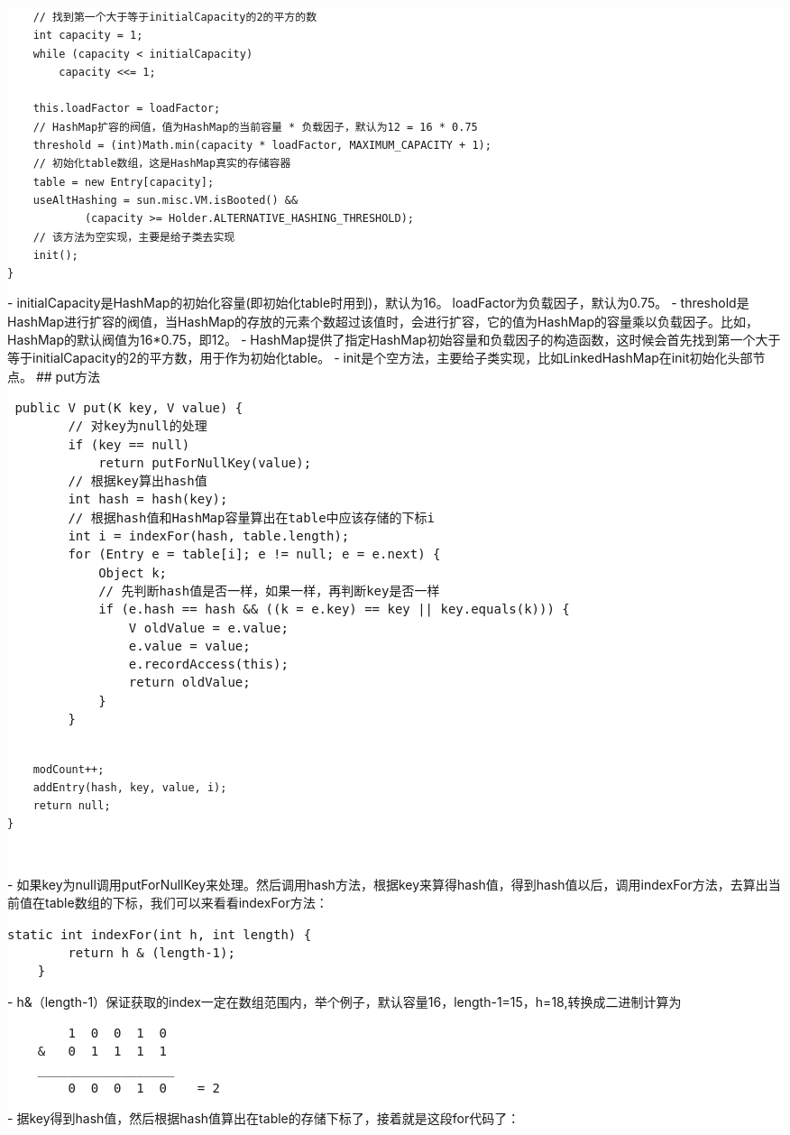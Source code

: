         // 找到第一个大于等于initialCapacity的2的平方的数
        int capacity = 1; 
        while (capacity < initialCapacity)
            capacity <<= 1;

        this.loadFactor = loadFactor;
        // HashMap扩容的阀值，值为HashMap的当前容量 * 负载因子，默认为12 = 16 * 0.75
        threshold = (int)Math.min(capacity * loadFactor, MAXIMUM_CAPACITY + 1);
        // 初始化table数组，这是HashMap真实的存储容器
        table = new Entry[capacity];
        useAltHashing = sun.misc.VM.isBooted() &&
                (capacity >= Holder.ALTERNATIVE_HASHING_THRESHOLD);
        // 该方法为空实现，主要是给子类去实现
        init();
    }
</pre>
- initialCapacity是HashMap的初始化容量(即初始化table时用到)，默认为16。
loadFactor为负载因子，默认为0.75。
- threshold是HashMap进行扩容的阀值，当HashMap的存放的元素个数超过该值时，会进行扩容，它的值为HashMap的容量乘以负载因子。比如，HashMap的默认阀值为16*0.75，即12。
- HashMap提供了指定HashMap初始容量和负载因子的构造函数，这时候会首先找到第一个大于等于initialCapacity的2的平方数，用于作为初始化table。
- init是个空方法，主要给子类实现，比如LinkedHashMap在init初始化头部节点。
## put方法
<pre>
 public V put(K key, V value) {
        // 对key为null的处理
        if (key == null)
            return putForNullKey(value);
        // 根据key算出hash值
        int hash = hash(key);
        // 根据hash值和HashMap容量算出在table中应该存储的下标i
        int i = indexFor(hash, table.length);
        for (Entry<K,V> e = table[i]; e != null; e = e.next) {
            Object k;
            // 先判断hash值是否一样，如果一样，再判断key是否一样
            if (e.hash == hash && ((k = e.key) == key || key.equals(k))) {
                V oldValue = e.value;
                e.value = value;
                e.recordAccess(this);
                return oldValue;
            }
        }

        modCount++;
        addEntry(hash, key, value, i);
        return null;
    }

</pre>
- 如果key为null调用putForNullKey来处理。然后调用hash方法，根据key来算得hash值，得到hash值以后，调用indexFor方法，去算出当前值在table数组的下标，我们可以来看看indexFor方法：
<pre>
static int indexFor(int h, int length) {
        return h & (length-1);
    }
</pre>
-  h&（length-1）保证获取的index一定在数组范围内，举个例子，默认容量16，length-1=15，h=18,转换成二进制计算为
<pre>
        1  0  0  1  0
    &   0  1  1  1  1
    __________________
        0  0  0  1  0    = 2
</pre>
- 据key得到hash值，然后根据hash值算出在table的存储下标了，接着就是这段for代码了：